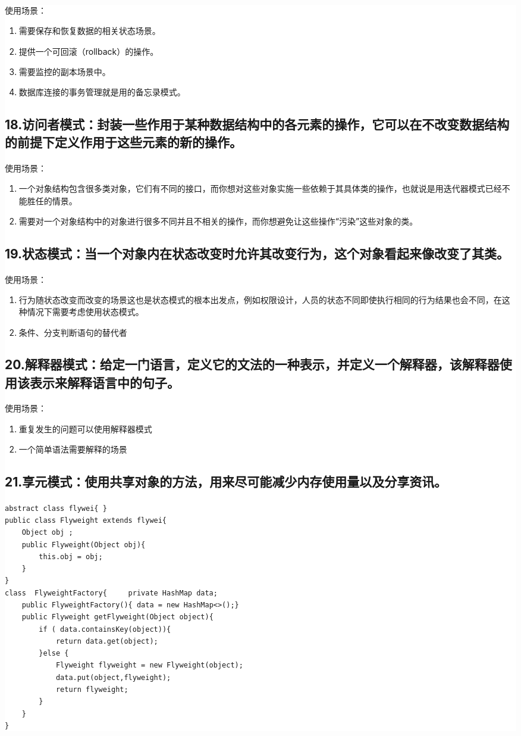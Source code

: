 使用场景：

1. 需要保存和恢复数据的相关状态场景。

2. 提供一个可回滚（rollback）的操作。

3. 需要监控的副本场景中。

4. 数据库连接的事务管理就是用的备忘录模式。

## 18.访问者模式：封装一些作用于某种数据结构中的各元素的操作，它可以在不改变数据结构的前提下定义作用于这些元素的新的操作。

使用场景：

1. 一个对象结构包含很多类对象，它们有不同的接口，而你想对这些对象实施一些依赖于其具体类的操作，也就说是用迭代器模式已经不能胜任的情景。

2.  需要对一个对象结构中的对象进行很多不同并且不相关的操作，而你想避免让这些操作“污染”这些对象的类。

## 19.状态模式：当一个对象内在状态改变时允许其改变行为，这个对象看起来像改变了其类。

使用场景：

1. 行为随状态改变而改变的场景这也是状态模式的根本出发点，例如权限设计，人员的状态不同即使执行相同的行为结果也会不同，在这种情况下需要考虑使用状态模式。

2. 条件、分支判断语句的替代者

## 20.解释器模式：给定一门语言，定义它的文法的一种表示，并定义一个解释器，该解释器使用该表示来解释语言中的句子。

使用场景：

1. 重复发生的问题可以使用解释器模式

2. 一个简单语法需要解释的场景

## 21.享元模式：使用共享对象的方法，用来尽可能减少内存使用量以及分享资讯。

```
abstract class flywei{ }
public class Flyweight extends flywei{
    Object obj ;
    public Flyweight(Object obj){
        this.obj = obj;
    }
}
class  FlyweightFactory{     private HashMap data;
    public FlyweightFactory(){ data = new HashMap<>();}
    public Flyweight getFlyweight(Object object){
        if ( data.containsKey(object)){
            return data.get(object);
        }else {
            Flyweight flyweight = new Flyweight(object);
            data.put(object,flyweight);
            return flyweight;
        }
    }
}
```

